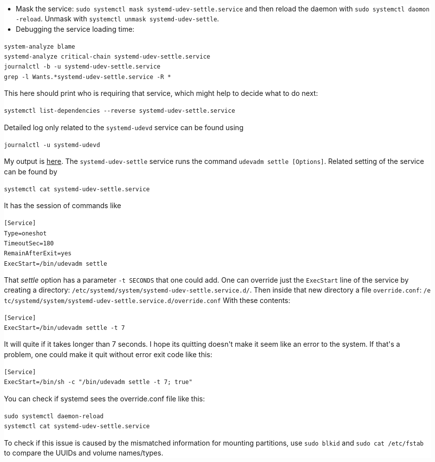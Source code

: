 + Mask the service: `sudo systemctl mask systemd-udev-settle.service` and then reload the daemon with `sudo systemctl daomon-reload`. Unmask with `systemctl unmask systemd-udev-settle`.
+ Debugging the service loading time:
```
system-analyze blame
systemd-analyze critical-chain systemd-udev-settle.service
journalctl -b -u systemd-udev-settle.service
grep -l Wants.*systemd-udev-settle.service -R *
```
  This here should print who is requiring that service, which might help to decide what to do next:
```
systemctl list-dependencies --reverse systemd-udev-settle.service
```
Detailed log only related to the `systemd-udevd` service can be found using
```
journalctl -u systemd-udevd
```
My output is [here](https://paste.ubuntu.com/25906309/).
The `systemd-udev-settle` service runs the command `udevadm settle [Options]`.
Related setting of the service can be found by
```
systemctl cat systemd-udev-settle.service
```
It has the session of commands like
```
[Service]
Type=oneshot
TimeoutSec=180
RemainAfterExit=yes
ExecStart=/bin/udevadm settle
```
That *settle* option has a parameter `-t SECONDS` that one could add. One can override just the `ExecStart` line of the service by creating a directory:
`/etc/systemd/system/systemd-udev-settle.service.d/`.
Then inside that new directory a file `override.conf`: `/etc/systemd/system/systemd-udev-settle.service.d/override.conf`
With these contents:
```
[Service]
ExecStart=/bin/udevadm settle -t 7
```
It will quite if it takes longer than 7 seconds. I hope its quitting doesn't make it seem like an error to the system.
If that's a problem, one could make it quit without error exit code like this:
```
[Service]
ExecStart=/bin/sh -c "/bin/udevadm settle -t 7; true"
```
You can check if systemd sees the override.conf file like this:
```
sudo systemctl daemon-reload
systemctl cat systemd-udev-settle.service
```
To check if this issue is caused by the mismatched information for mounting partitions, use `sudo blkid` and `sudo cat /etc/fstab` to compare the UUIDs and volume names/types. 
